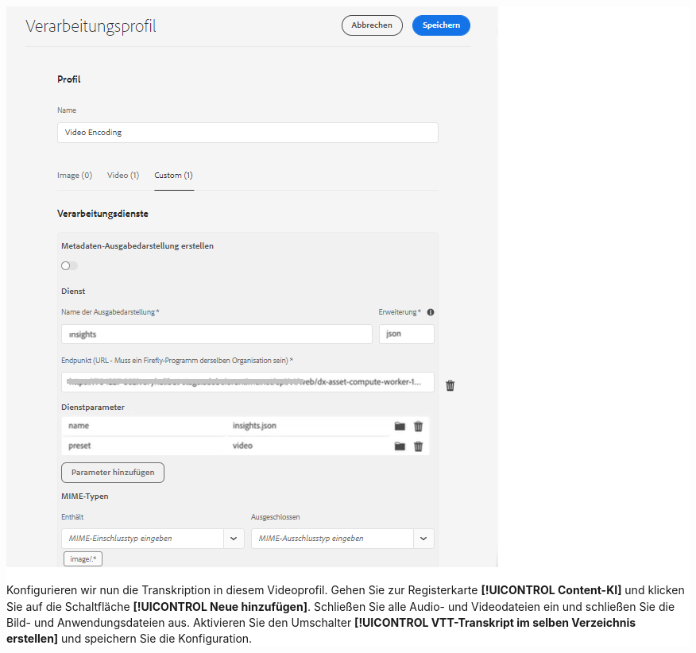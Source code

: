 ![configure-transcription-service](assets/video-processing-profile2.png)

Konfigurieren wir nun die Transkription in diesem Videoprofil. Gehen Sie zur Registerkarte **[!UICONTROL Content-KI]** und klicken Sie auf die Schaltfläche **[!UICONTROL Neue hinzufügen]**. Schließen Sie alle Audio- und Videodateien ein und schließen Sie die Bild- und Anwendungsdateien aus. Aktivieren Sie den Umschalter **[!UICONTROL VTT-Transkript im selben Verzeichnis erstellen]** und speichern Sie die Konfiguration.

